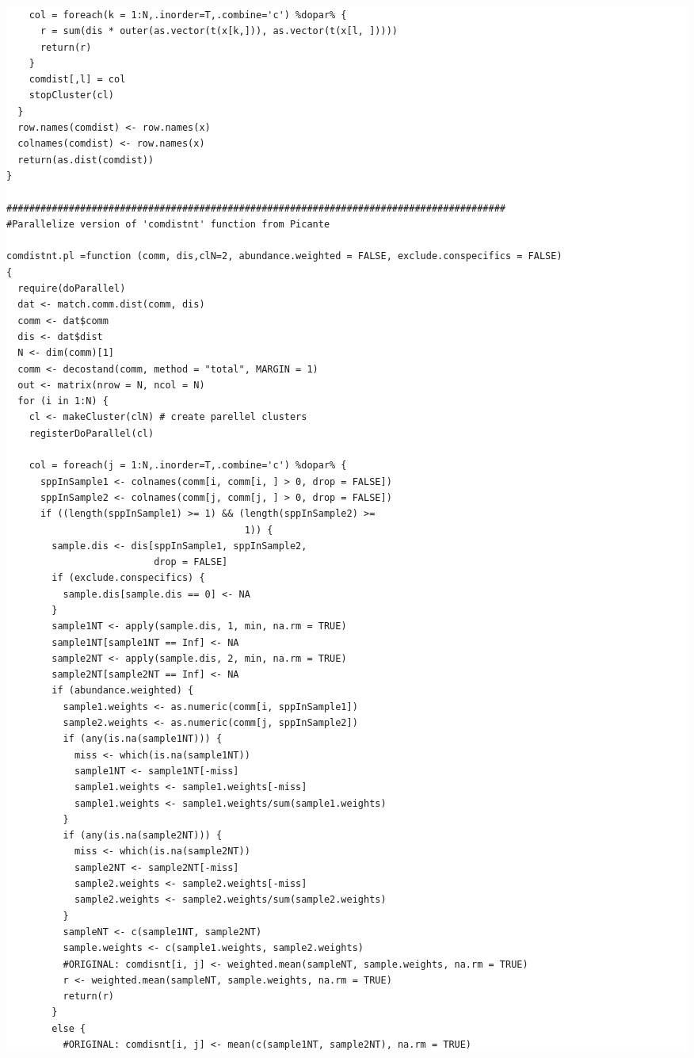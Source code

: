         col = foreach(k = 1:N,.inorder=T,.combine='c') %dopar% {
          r = sum(dis * outer(as.vector(t(x[k,])), as.vector(t(x[l, ]))))
          return(r)
        }
        comdist[,l] = col
        stopCluster(cl)
      }
      row.names(comdist) <- row.names(x)
      colnames(comdist) <- row.names(x)
      return(as.dist(comdist))
    }

    ########################################################################################
    #Parallelize version of 'comdistnt' function from Picante

    comdistnt.pl =function (comm, dis,clN=2, abundance.weighted = FALSE, exclude.conspecifics = FALSE) 
    {
      require(doParallel)
      dat <- match.comm.dist(comm, dis)
      comm <- dat$comm
      dis <- dat$dist
      N <- dim(comm)[1]
      comm <- decostand(comm, method = "total", MARGIN = 1)
      out <- matrix(nrow = N, ncol = N)
      for (i in 1:N) {
        cl <- makeCluster(clN) # create parellel clusters
        registerDoParallel(cl)
        
        col = foreach(j = 1:N,.inorder=T,.combine='c') %dopar% {
          sppInSample1 <- colnames(comm[i, comm[i, ] > 0, drop = FALSE])
          sppInSample2 <- colnames(comm[j, comm[j, ] > 0, drop = FALSE])
          if ((length(sppInSample1) >= 1) && (length(sppInSample2) >= 
                                              1)) {
            sample.dis <- dis[sppInSample1, sppInSample2, 
                              drop = FALSE]
            if (exclude.conspecifics) {
              sample.dis[sample.dis == 0] <- NA
            }
            sample1NT <- apply(sample.dis, 1, min, na.rm = TRUE)
            sample1NT[sample1NT == Inf] <- NA
            sample2NT <- apply(sample.dis, 2, min, na.rm = TRUE)
            sample2NT[sample2NT == Inf] <- NA
            if (abundance.weighted) {
              sample1.weights <- as.numeric(comm[i, sppInSample1])
              sample2.weights <- as.numeric(comm[j, sppInSample2])
              if (any(is.na(sample1NT))) {
                miss <- which(is.na(sample1NT))
                sample1NT <- sample1NT[-miss]
                sample1.weights <- sample1.weights[-miss]
                sample1.weights <- sample1.weights/sum(sample1.weights)
              }
              if (any(is.na(sample2NT))) {
                miss <- which(is.na(sample2NT))
                sample2NT <- sample2NT[-miss]
                sample2.weights <- sample2.weights[-miss]
                sample2.weights <- sample2.weights/sum(sample2.weights)
              }
              sampleNT <- c(sample1NT, sample2NT)
              sample.weights <- c(sample1.weights, sample2.weights)
              #ORIGINAL: comdisnt[i, j] <- weighted.mean(sampleNT, sample.weights, na.rm = TRUE)
              r <- weighted.mean(sampleNT, sample.weights, na.rm = TRUE)
              return(r)
            }
            else {
              #ORIGINAL: comdisnt[i, j] <- mean(c(sample1NT, sample2NT), na.rm = TRUE)